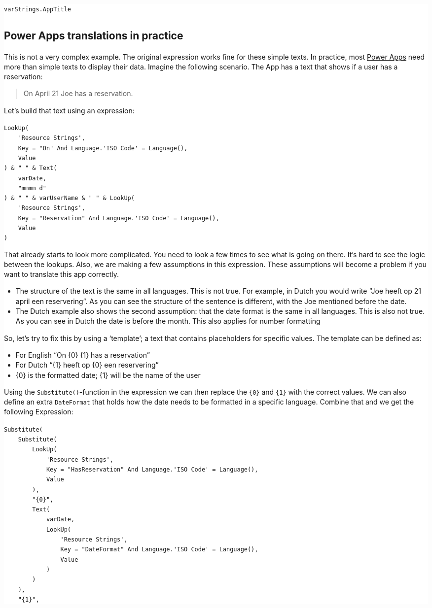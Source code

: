 ```PowerFx
varStrings.AppTitle
```
## Power Apps translations in practice
This is not a very complex example. The original expression works fine for these simple texts. In practice, most [Power Apps](https://www.prodwaregroup.com/our-solutions/microsoft-power-platform/microsoft-power-apps/) need more than simple texts to display their data. Imagine the following scenario. The App has a text that shows if a user has a reservation: 

> On April 21 Joe has a reservation.

Let’s build that text using an expression:

```PowerFx
LookUp(
    'Resource Strings',
    Key = "On" And Language.'ISO Code' = Language(),
    Value
) & " " & Text(
    varDate,
    "mmmm d"
) & " " & varUserName & " " & LookUp(
    'Resource Strings',
    Key = "Reservation" And Language.'ISO Code' = Language(),
    Value
)
```

That already starts to look more complicated. You need to look a few times to see what is going on there. It’s hard to see the logic between the lookups. Also, we are making a few assumptions in this expression. These assumptions will become a problem if you want to translate this app correctly. 
- The structure of the text is the same in all languages. This is not true. For example, in Dutch you would write “Joe heeft op 21 april een reservering”. As you can see the structure of the sentence is different, with the Joe mentioned before the date.
- The Dutch example also shows the second assumption: that the date format is the same in all languages. This is also not true. As you can see in Dutch the date is before the month. This also applies for number formatting

So, let’s try to fix this by using a ‘template’; a text that contains placeholders for specific values. The template can be defined as:
- For English “On {0} {1} has a reservation”
- For Dutch “{1} heeft op {0} een reservering”
- {0} is the formatted date; {1} will be the name of the user

Using the `Substitute()`-function in the expression we can then replace the `{0}` and `{1}` with the correct values. We can also define an extra `DateFormat` that holds how the date needs to be formatted in a specific language. Combine that and we get the following Expression:

```PowerFx
Substitute(
    Substitute(
        LookUp(
            'Resource Strings',
            Key = "HasReservation" And Language.'ISO Code' = Language(),
            Value
        ),
        "{0}",
        Text(
            varDate,
            LookUp(
                'Resource Strings',
                Key = "DateFormat" And Language.'ISO Code' = Language(),
                Value
            )
        )
    ),
    "{1}",
```